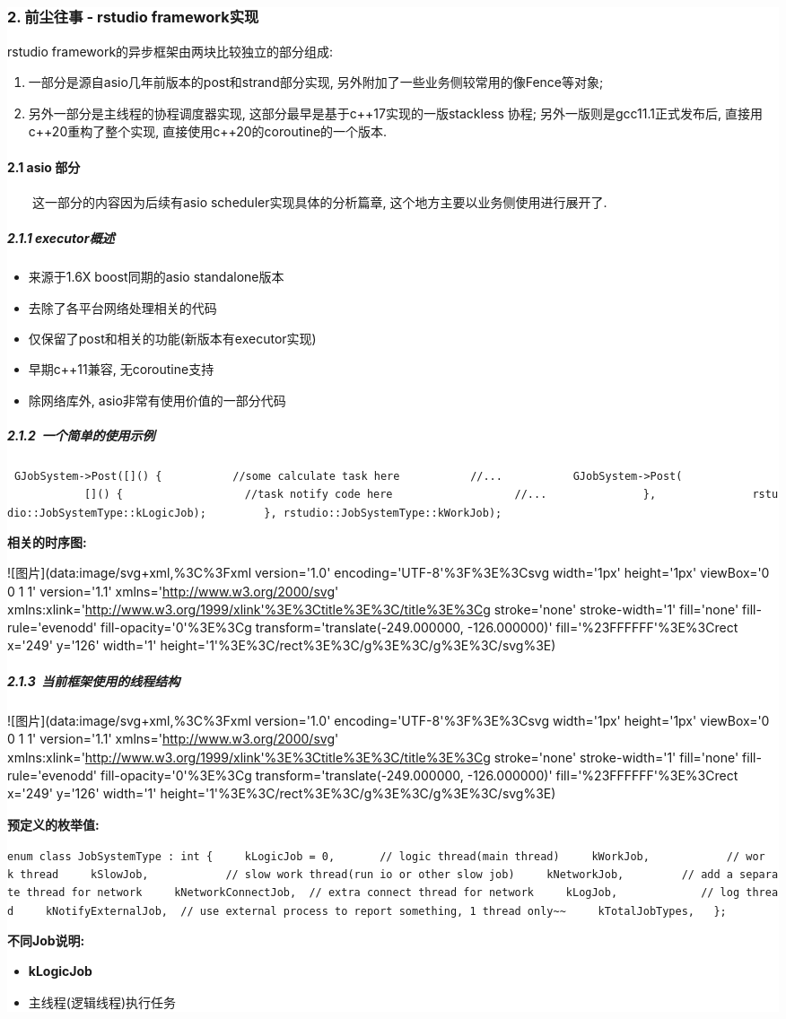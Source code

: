 
  

### 2. 前尘往事 - rstudio framework实现

rstudio framework的异步框架由两块比较独立的部分组成:

1. 一部分是源自asio几年前版本的post和strand部分实现, 另外附加了一些业务侧较常用的像Fence等对象;
    
2. 另外一部分是主线程的协程调度器实现, 这部分最早是基于c++17实现的一版stackless 协程; 另外一版则是gcc11.1正式发布后, 直接用c++20重构了整个实现, 直接使用c++20的coroutine的一个版本.
    

#### 2.1 asio 部分

  这一部分的内容因为后续有asio scheduler实现具体的分析篇章, 这个地方主要以业务侧使用进行展开了.

##### 2.1.1 executor概述

- 来源于1.6X boost同期的asio standalone版本
    
- 去除了各平台网络处理相关的代码
    
- 仅保留了post和相关的功能(新版本有executor实现)
    
- 早期c++11兼容, 无coroutine支持
    
- 除网络库外, asio非常有使用价值的一部分代码
    

##### 2.1.2  一个简单的使用示例

  `GJobSystem->Post([]() {           //some calculate task here           //...           GJobSystem->Post(               []() {                   //task notify code here                   //...               },               rstudio::JobSystemType::kLogicJob);         }, rstudio::JobSystemType::kWorkJob);`

**相关的时序图:**

![图片](data:image/svg+xml,%3C%3Fxml version='1.0' encoding='UTF-8'%3F%3E%3Csvg width='1px' height='1px' viewBox='0 0 1 1' version='1.1' xmlns='http://www.w3.org/2000/svg' xmlns:xlink='http://www.w3.org/1999/xlink'%3E%3Ctitle%3E%3C/title%3E%3Cg stroke='none' stroke-width='1' fill='none' fill-rule='evenodd' fill-opacity='0'%3E%3Cg transform='translate(-249.000000, -126.000000)' fill='%23FFFFFF'%3E%3Crect x='249' y='126' width='1' height='1'%3E%3C/rect%3E%3C/g%3E%3C/g%3E%3C/svg%3E)

##### 2.1.3  当前框架使用的线程结构

![图片](data:image/svg+xml,%3C%3Fxml version='1.0' encoding='UTF-8'%3F%3E%3Csvg width='1px' height='1px' viewBox='0 0 1 1' version='1.1' xmlns='http://www.w3.org/2000/svg' xmlns:xlink='http://www.w3.org/1999/xlink'%3E%3Ctitle%3E%3C/title%3E%3Cg stroke='none' stroke-width='1' fill='none' fill-rule='evenodd' fill-opacity='0'%3E%3Cg transform='translate(-249.000000, -126.000000)' fill='%23FFFFFF'%3E%3Crect x='249' y='126' width='1' height='1'%3E%3C/rect%3E%3C/g%3E%3C/g%3E%3C/svg%3E)

**预定义的枚举值:**

`enum class JobSystemType : int {     kLogicJob = 0,       // logic thread(main thread)     kWorkJob,            // work thread     kSlowJob,            // slow work thread(run io or other slow job)     kNetworkJob,         // add a separate thread for network     kNetworkConnectJob,  // extra connect thread for network     kLogJob,             // log thread     kNotifyExternalJob,  // use external process to report something, 1 thread only~~     kTotalJobTypes,   };   `

**不同Job说明:**

- **kLogicJob**
    

- 主线程(逻辑线程)执行任务
    
